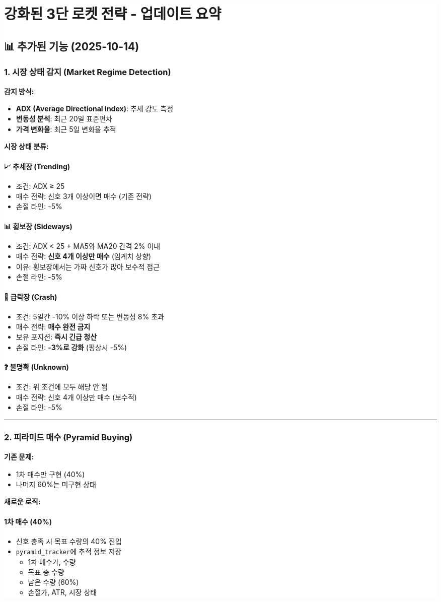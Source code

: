 # 강화된 3단 로켓 전략 - 업데이트 요약

## 📊 추가된 기능 (2025-10-14)

### 1. 시장 상태 감지 (Market Regime Detection)

**감지 방식:**
- **ADX (Average Directional Index)**: 추세 강도 측정
- **변동성 분석**: 최근 20일 표준편차
- **가격 변화율**: 최근 5일 변화율 추적

**시장 상태 분류:**

#### 📈 추세장 (Trending)
- 조건: ADX ≥ 25
- 매수 전략: 신호 3개 이상이면 매수 (기존 전략)
- 손절 라인: -5%

#### 📊 횡보장 (Sideways)
- 조건: ADX < 25 + MA5와 MA20 간격 2% 이내
- 매수 전략: **신호 4개 이상만 매수** (임계치 상향)
- 이유: 횡보장에서는 가짜 신호가 많아 보수적 접근
- 손절 라인: -5%

#### 🚨 급락장 (Crash)
- 조건: 5일간 -10% 이상 하락 또는 변동성 8% 초과
- 매수 전략: **매수 완전 금지**
- 보유 포지션: **즉시 긴급 청산**
- 손절 라인: **-3%로 강화** (평상시 -5%)

#### ❓ 불명확 (Unknown)
- 조건: 위 조건에 모두 해당 안 됨
- 매수 전략: 신호 4개 이상만 매수 (보수적)
- 손절 라인: -5%

---

### 2. 피라미드 매수 (Pyramid Buying)

**기존 문제:**
- 1차 매수만 구현 (40%)
- 나머지 60%는 미구현 상태

**새로운 로직:**

#### 1차 매수 (40%)
- 신호 충족 시 목표 수량의 40% 진입
- `pyramid_tracker`에 추적 정보 저장
  - 1차 매수가, 수량
  - 목표 총 수량
  - 남은 수량 (60%)
  - 손절가, ATR, 시장 상태
